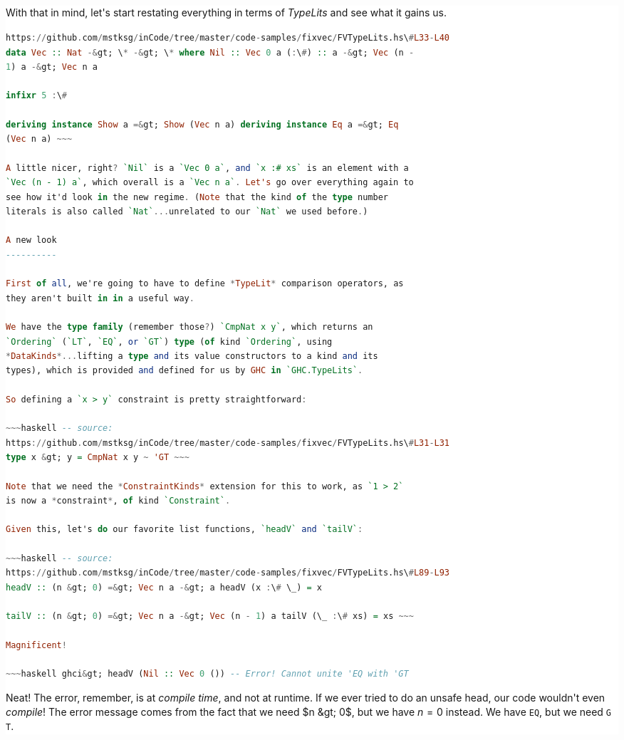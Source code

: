 With that in mind, let's start restating everything in terms of *TypeLits* and
see what it gains us.

~~~haskell -- source:
https://github.com/mstksg/inCode/tree/master/code-samples/fixvec/FVTypeLits.hs\#L33-L40
data Vec :: Nat -&gt; \* -&gt; \* where Nil :: Vec 0 a (:\#) :: a -&gt; Vec (n -
1) a -&gt; Vec n a

infixr 5 :\#

deriving instance Show a =&gt; Show (Vec n a) deriving instance Eq a =&gt; Eq
(Vec n a) ~~~

A little nicer, right? `Nil` is a `Vec 0 a`, and `x :# xs` is an element with a
`Vec (n - 1) a`, which overall is a `Vec n a`. Let's go over everything again to
see how it'd look in the new regime. (Note that the kind of the type number
literals is also called `Nat`...unrelated to our `Nat` we used before.)

A new look
----------

First of all, we're going to have to define *TypeLit* comparison operators, as
they aren't built in in a useful way.

We have the type family (remember those?) `CmpNat x y`, which returns an
`Ordering` (`LT`, `EQ`, or `GT`) type (of kind `Ordering`, using
*DataKinds*...lifting a type and its value constructors to a kind and its
types), which is provided and defined for us by GHC in `GHC.TypeLits`.

So defining a `x > y` constraint is pretty straightforward:

~~~haskell -- source:
https://github.com/mstksg/inCode/tree/master/code-samples/fixvec/FVTypeLits.hs\#L31-L31
type x &gt; y = CmpNat x y ~ 'GT ~~~

Note that we need the *ConstraintKinds* extension for this to work, as `1 > 2`
is now a *constraint*, of kind `Constraint`.

Given this, let's do our favorite list functions, `headV` and `tailV`:

~~~haskell -- source:
https://github.com/mstksg/inCode/tree/master/code-samples/fixvec/FVTypeLits.hs\#L89-L93
headV :: (n &gt; 0) =&gt; Vec n a -&gt; a headV (x :\# \_) = x

tailV :: (n &gt; 0) =&gt; Vec n a -&gt; Vec (n - 1) a tailV (\_ :\# xs) = xs ~~~

Magnificent!

~~~haskell ghci&gt; headV (Nil :: Vec 0 ()) -- Error! Cannot unite 'EQ with 'GT
~~~

Neat! The error, remember, is at *compile time*, and not at runtime. If we ever
tried to do an unsafe head, our code wouldn't even *compile*! The error message
comes from the fact that we need $n &gt; 0$, but we have $n = 0$ instead. We
have `EQ`, but we need `GT`.
